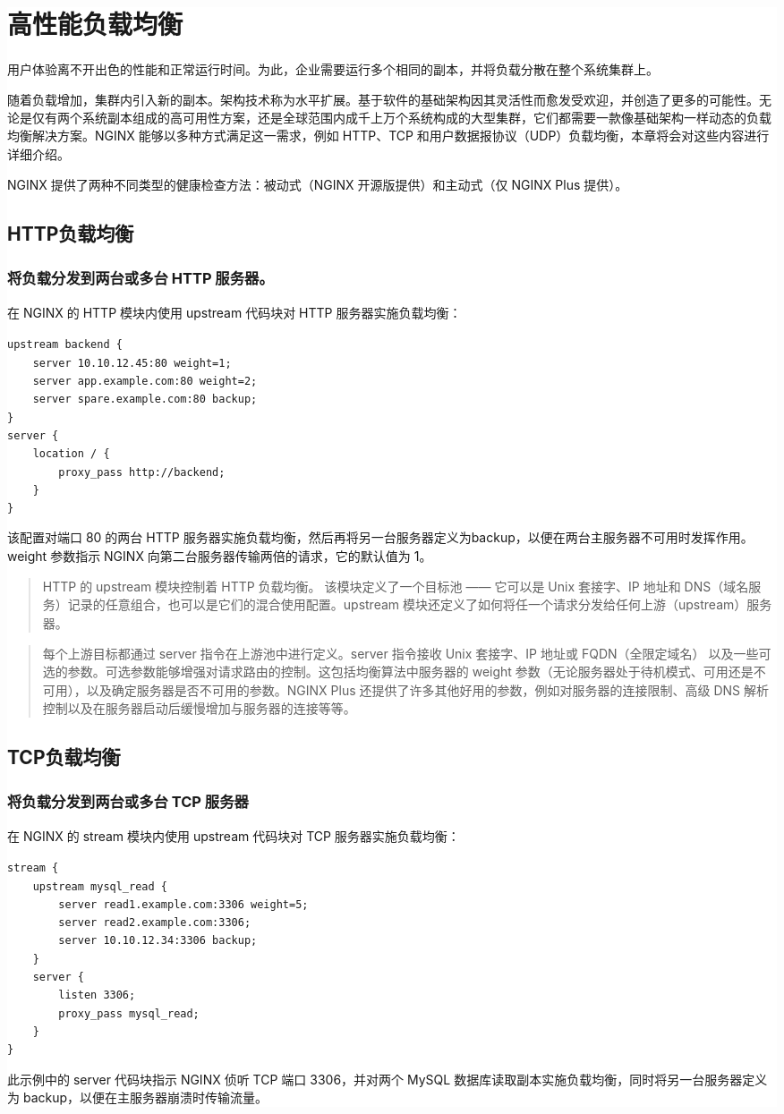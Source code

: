 # 高性能负载均衡

用户体验离不开出色的性能和正常运行时间。为此，企业需要运行多个相同的副本，并将负载分散在整个系统集群上。

随着负载增加，集群内引入新的副本。架构技术称为水平扩展。基于软件的基础架构因其灵活性而愈发受欢迎，并创造了更多的可能性。无论是仅有两个系统副本组成的高可用性方案，还是全球范围内成千上万个系统构成的大型集群，它们都需要一款像基础架构一样动态的负载均衡解决方案。NGINX 能够以多种方式满足这一需求，例如 HTTP、TCP 和用户数据报协议（UDP）负载均衡，本章将会对这些内容进行详细介绍。

NGINX 提供了两种不同类型的健康检查方法：被动式（NGINX 开源版提供）和主动式（仅 NGINX Plus 提供）。

## HTTP负载均衡
### 将负载分发到两台或多台 HTTP 服务器。

在 NGINX 的 HTTP 模块内使用 upstream 代码块对 HTTP 服务器实施负载均衡：
```
upstream backend {
	server 10.10.12.45:80 weight=1;
	server app.example.com:80 weight=2;
	server spare.example.com:80 backup;
}
server {
	location / {
		proxy_pass http://backend;
	}
}
```

该配置对端口 80 的两台 HTTP 服务器实施负载均衡，然后再将另一台服务器定义为backup，以便在两台主服务器不可用时发挥作用。
weight 参数指示 NGINX 向第二台服务器传输两倍的请求，它的默认值为 1。

> HTTP 的 upstream 模块控制着 HTTP 负载均衡。
> 该模块定义了一个目标池 —— 它可以是 Unix 套接字、IP 地址和 DNS（域名服务）记录的任意组合，也可以是它们的混合使用配置。upstream 模块还定义了如何将任一个请求分发给任何上游（upstream）服务器。

> 每个上游目标都通过 server 指令在上游池中进行定义。server 指令接收 Unix 套接字、IP 地址或 FQDN（全限定域名） 以及一些可选的参数。可选参数能够增强对请求路由的控制。这包括均衡算法中服务器的 weight 参数（无论服务器处于待机模式、可用还是不可用），以及确定服务器是否不可用的参数。NGINX Plus 还提供了许多其他好用的参数，例如对服务器的连接限制、高级 DNS 解析控制以及在服务器启动后缓慢增加与服务器的连接等等。


## TCP负载均衡

### 将负载分发到两台或多台 TCP 服务器

在 NGINX 的 stream 模块内使用 upstream 代码块对 TCP 服务器实施负载均衡：
```
stream {
	upstream mysql_read {
		server read1.example.com:3306 weight=5;
		server read2.example.com:3306;
		server 10.10.12.34:3306 backup;
	}
	server {
		listen 3306;
		proxy_pass mysql_read;
	}
}
```
此示例中的 server 代码块指示 NGINX 侦听 TCP 端口 3306，并对两个 MySQL 数据库读取副本实施负载均衡，同时将另一台服务器定义为 backup，以便在主服务器崩溃时传输流量。
